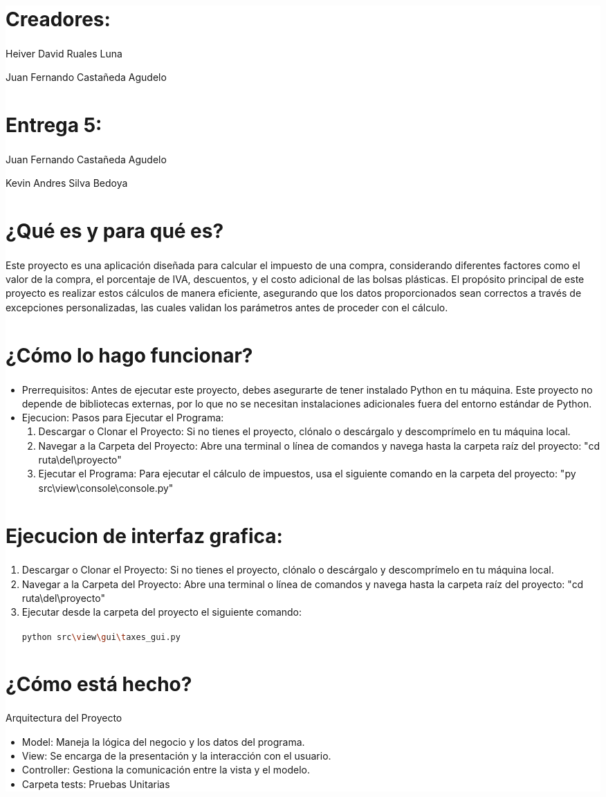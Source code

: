 # Creadores:
Heiver David Ruales Luna

Juan Fernando Castañeda Agudelo

# Entrega 5:

Juan Fernando Castañeda Agudelo

Kevin Andres Silva Bedoya

# ¿Qué es y para qué es?

Este proyecto es una aplicación diseñada para calcular el impuesto de una compra, considerando diferentes factores como el valor de la compra, el porcentaje de IVA, descuentos, y el costo adicional de las bolsas plásticas. El propósito principal de este proyecto es realizar estos cálculos de manera eficiente, asegurando que los datos proporcionados sean correctos a través de excepciones personalizadas, las cuales validan los parámetros antes de proceder con el cálculo.

# ¿Cómo lo hago funcionar?

- Prerrequisitos: Antes de ejecutar este proyecto, debes asegurarte de tener instalado Python en tu máquina. Este proyecto no depende de bibliotecas externas, por lo que no se necesitan instalaciones adicionales fuera del entorno estándar de Python.
- Ejecucion: Pasos para Ejecutar el Programa:
  1. Descargar o Clonar el Proyecto: Si no tienes el proyecto, clónalo o descárgalo y descomprímelo en tu máquina local.
  2. Navegar a la Carpeta del Proyecto: Abre una terminal o línea de comandos y navega hasta la carpeta raíz del proyecto: "cd ruta\del\proyecto"
  3. Ejecutar el Programa: Para ejecutar el cálculo de impuestos, usa el siguiente comando en la carpeta del proyecto: "py src\view\console\console.py"

# Ejecucion de interfaz grafica:
  1. Descargar o Clonar el Proyecto: Si no tienes el proyecto, clónalo o descárgalo y descomprímelo en tu máquina local.
  2. Navegar a la Carpeta del Proyecto: Abre una terminal o línea de comandos y navega hasta la carpeta raíz del proyecto: "cd ruta\del\proyecto"
  3. Ejecutar desde la carpeta del proyecto el siguiente comando:
     ```bash
     python src\view\gui\taxes_gui.py
     ```

# ¿Cómo está hecho?

Arquitectura del Proyecto
- Model: Maneja la lógica del negocio y los datos del programa.
- View: Se encarga de la presentación y la interacción con el usuario.
- Controller: Gestiona la comunicación entre la vista y el modelo.
- Carpeta tests: Pruebas Unitarias
